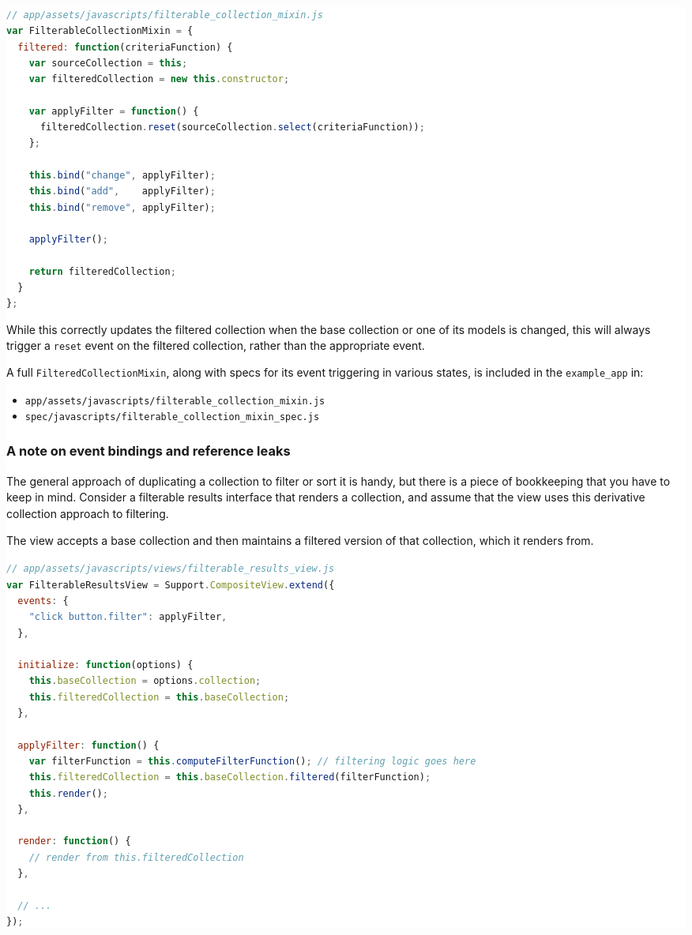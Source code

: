 ````javascript
// app/assets/javascripts/filterable_collection_mixin.js
var FilterableCollectionMixin = {
  filtered: function(criteriaFunction) {
    var sourceCollection = this;
    var filteredCollection = new this.constructor;

    var applyFilter = function() {
      filteredCollection.reset(sourceCollection.select(criteriaFunction));
    };

    this.bind("change", applyFilter);
    this.bind("add",    applyFilter);
    this.bind("remove", applyFilter);

    applyFilter();

    return filteredCollection;
  }
};
````

While this correctly updates the filtered collection when the base collection
or one of its models is changed, this will always trigger a `reset` event
on the filtered collection, rather than the appropriate event.

A full `FilteredCollectionMixin`, along with specs for its event triggering in
various states, is included in the `example_app` in:

* `app/assets/javascripts/filterable_collection_mixin.js`
* `spec/javascripts/filterable_collection_mixin_spec.js`

### A note on event bindings and reference leaks

The general approach of duplicating a collection to filter or sort it is handy,
but there is a piece of bookkeeping that you have to keep in mind.  Consider a
filterable results interface that renders a collection, and assume that the view
uses this derivative collection approach to filtering.

The view accepts a base collection and then maintains a filtered version of that
collection, which it renders from.

````javascript
// app/assets/javascripts/views/filterable_results_view.js
var FilterableResultsView = Support.CompositeView.extend({
  events: {
    "click button.filter": applyFilter,
  },

  initialize: function(options) {
    this.baseCollection = options.collection;
    this.filteredCollection = this.baseCollection;
  },

  applyFilter: function() {
    var filterFunction = this.computeFilterFunction(); // filtering logic goes here
    this.filteredCollection = this.baseCollection.filtered(filterFunction);
    this.render();
  },

  render: function() {
    // render from this.filteredCollection
  },

  // ...
});
````